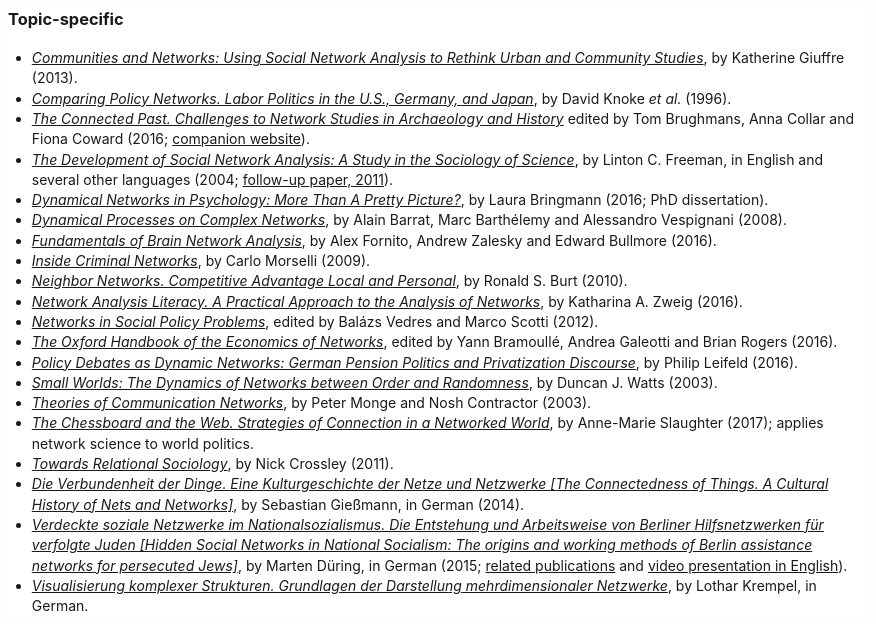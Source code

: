 ### Topic-specific

- _[Communities and Networks: Using Social Network Analysis to Rethink Urban and Community Studies](http://eu.wiley.com/WileyCDA/WileyTitle/productCd-0745654207.html)_, by Katherine Giuffre (2013).
- _[Comparing Policy Networks. Labor Politics in the U.S., Germany, and Japan](http://www.cambridge.org/ar/academic/subjects/politics-international-relations/comparative-politics/comparing-policy-networks-labor-politics-us-germany-and-japan)_, by David Knoke _et al._ (1996).
- _[The Connected Past. Challenges to Network Studies in Archaeology and History](https://global.oup.com/academic/product/the-connected-past-9780198748519)_ edited by Tom Brughmans, Anna Collar and Fiona Coward (2016; [companion website](http://connectedpast.net/)).
- _[The Development of Social Network Analysis: A Study in the Sociology of Science](http://moreno.ss.uci.edu/)_, by Linton C. Freeman, in English and several other languages (2004; [follow-up paper, 2011](http://moreno.ss.uci.edu/91.pdf)).
- _[Dynamical Networks in Psychology: More Than A Pretty Picture?](https://www.researchgate.net/publication/308874807_Dynamical_networks_in_psychology_More_than_a_pretty_picture)_, by Laura Bringmann (2016; PhD dissertation).
- _[Dynamical Processes on Complex Networks](http://www.cambridge.org/catalogue/catalogue.asp?isbn=9780521879507)_, by Alain Barrat, Marc Barthélemy and Alessandro Vespignani (2008).
- _[Fundamentals of Brain Network Analysis](https://www.elsevier.com/books/fundamentals-of-brain-network-analysis/fornito/978-0-12-407908-3)_, by Alex Fornito, Andrew Zalesky and Edward Bullmore (2016).
- _[Inside Criminal Networks](https://www.springer.com/us/book/9780387095257)_, by Carlo Morselli (2009).
- _[Neighbor Networks. Competitive Advantage Local and Personal](https://global.oup.com/academic/product/neighbor-networks-9780199570690)_, by Ronald S. Burt (2010).
- _[Network Analysis Literacy. A Practical Approach to the Analysis of Networks](https://www.springer.com/us/book/9783709107409)_, by Katharina A. Zweig (2016).
- _[Networks in Social Policy Problems](http://www.cambridge.org/mx/academic/subjects/physics/statistical-physics/networks-social-policy-problems)_, edited by Balázs Vedres and Marco Scotti (2012).
- _[The Oxford Handbook of the Economics of Networks](https://global.oup.com/academic/product/the-oxford-handbook-of-the-economics-of-networks-9780199948277)_, edited by Yann Bramoullé, Andrea Galeotti and Brian Rogers (2016).
- _[Policy Debates as Dynamic Networks: German Pension Politics and Privatization Discourse](http://www.campus.de/buecher-campus-verlag/wissenschaft/politikwissenschaft/policy_debates_as_dynamic_networks-10287.html)_, by Philip Leifeld (2016).
- _[Small Worlds: The Dynamics of Networks between Order and Randomness](http://press.princeton.edu/titles/6768.html)_, by Duncan J. Watts (2003).
- _[Theories of Communication Networks](https://global.oup.com/academic/product/theories-of-communication-networks-9780195160376)_, by Peter Monge and Nosh Contractor (2003).
- _[The Chessboard and the Web. Strategies of Connection in a Networked World](http://yalebooks.yale.edu/book/9780300215649/chessboard-and-web)_, by Anne-Marie Slaughter (2017); applies network science to world politics.
- _[Towards Relational Sociology](https://www.routledge.com/products/9780415480147)_, by Nick Crossley (2011).
- _[Die Verbundenheit der Dinge. Eine Kulturgeschichte der Netze und Netzwerke \[The Connectedness of Things. A Cultural History of Nets and Networks\]](http://www.kulturverlag-kadmos.de/buch/die-verbundenheit-der-dinge.html)_, by Sebastian Gießmann, in German (2014).
- _[Verdeckte soziale Netzwerke im Nationalsozialismus. Die Entstehung und Arbeitsweise von Berliner Hilfsnetzwerken für verfolgte Juden \[Hidden Social Networks in National Socialism: The origins and working methods of Berlin assistance networks for persecuted Jews\]](http://www.degruyter.com/view/product/432196)_, by Marten Düring, in German (2015; [related publications](http://martenduering.com/research/covert-networks-during-the-holocaust/) and [video presentation in English](https://www.youtube.com/watch?v=SlQ7stSU-9w)).
- _[Visualisierung komplexer Strukturen. Grundlagen der Darstellung mehrdimensionaler Netzwerke](http://www.campus.de/buecher-campus-verlag/wissenschaft/soziologie/visualisierung_komplexer_strukturen-2467.html)_, by Lothar Krempel, in German.
